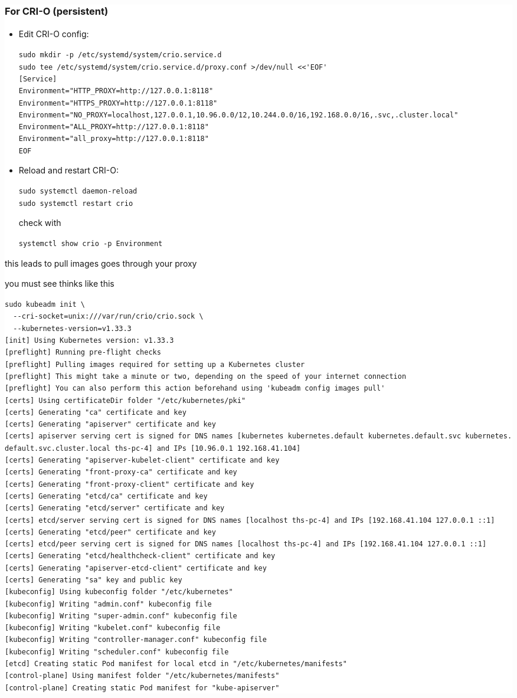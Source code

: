 

### For CRI-O (persistent)
- Edit CRI-O config:
    ```
    sudo mkdir -p /etc/systemd/system/crio.service.d
    sudo tee /etc/systemd/system/crio.service.d/proxy.conf >/dev/null <<'EOF'
    [Service]
    Environment="HTTP_PROXY=http://127.0.0.1:8118"
    Environment="HTTPS_PROXY=http://127.0.0.1:8118"
    Environment="NO_PROXY=localhost,127.0.0.1,10.96.0.0/12,10.244.0.0/16,192.168.0.0/16,.svc,.cluster.local"
    Environment="ALL_PROXY=http://127.0.0.1:8118"
    Environment="all_proxy=http://127.0.0.1:8118"
    EOF
    ```
- Reload and restart CRI-O:
    ```
    sudo systemctl daemon-reload
    sudo systemctl restart crio
    ```
    check with
    ```
    systemctl show crio -p Environment
    ```
this leads to pull images goes through your proxy


you must see thinks like this
```
sudo kubeadm init \
  --cri-socket=unix:///var/run/crio/crio.sock \
  --kubernetes-version=v1.33.3
[init] Using Kubernetes version: v1.33.3
[preflight] Running pre-flight checks
[preflight] Pulling images required for setting up a Kubernetes cluster
[preflight] This might take a minute or two, depending on the speed of your internet connection
[preflight] You can also perform this action beforehand using 'kubeadm config images pull'
[certs] Using certificateDir folder "/etc/kubernetes/pki"
[certs] Generating "ca" certificate and key
[certs] Generating "apiserver" certificate and key
[certs] apiserver serving cert is signed for DNS names [kubernetes kubernetes.default kubernetes.default.svc kubernetes.default.svc.cluster.local ths-pc-4] and IPs [10.96.0.1 192.168.41.104]
[certs] Generating "apiserver-kubelet-client" certificate and key
[certs] Generating "front-proxy-ca" certificate and key
[certs] Generating "front-proxy-client" certificate and key
[certs] Generating "etcd/ca" certificate and key
[certs] Generating "etcd/server" certificate and key
[certs] etcd/server serving cert is signed for DNS names [localhost ths-pc-4] and IPs [192.168.41.104 127.0.0.1 ::1]
[certs] Generating "etcd/peer" certificate and key
[certs] etcd/peer serving cert is signed for DNS names [localhost ths-pc-4] and IPs [192.168.41.104 127.0.0.1 ::1]
[certs] Generating "etcd/healthcheck-client" certificate and key
[certs] Generating "apiserver-etcd-client" certificate and key
[certs] Generating "sa" key and public key
[kubeconfig] Using kubeconfig folder "/etc/kubernetes"
[kubeconfig] Writing "admin.conf" kubeconfig file
[kubeconfig] Writing "super-admin.conf" kubeconfig file
[kubeconfig] Writing "kubelet.conf" kubeconfig file
[kubeconfig] Writing "controller-manager.conf" kubeconfig file
[kubeconfig] Writing "scheduler.conf" kubeconfig file
[etcd] Creating static Pod manifest for local etcd in "/etc/kubernetes/manifests"
[control-plane] Using manifest folder "/etc/kubernetes/manifests"
[control-plane] Creating static Pod manifest for "kube-apiserver"
```